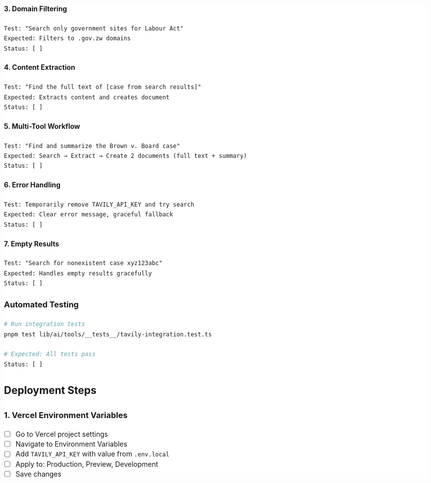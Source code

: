 #### 3. Domain Filtering

```
Test: "Search only government sites for Labour Act"
Expected: Filters to .gov.zw domains
Status: [ ]
```

#### 4. Content Extraction

```
Test: "Find the full text of [case from search results]"
Expected: Extracts content and creates document
Status: [ ]
```

#### 5. Multi-Tool Workflow

```
Test: "Find and summarize the Brown v. Board case"
Expected: Search → Extract → Create 2 documents (full text + summary)
Status: [ ]
```

#### 6. Error Handling

```
Test: Temporarily remove TAVILY_API_KEY and try search
Expected: Clear error message, graceful fallback
Status: [ ]
```

#### 7. Empty Results

```
Test: "Search for nonexistent case xyz123abc"
Expected: Handles empty results gracefully
Status: [ ]
```

### Automated Testing

```bash
# Run integration tests
pnpm test lib/ai/tools/__tests__/tavily-integration.test.ts

# Expected: All tests pass
Status: [ ]
```

## Deployment Steps

### 1. Vercel Environment Variables

- [ ] Go to Vercel project settings
- [ ] Navigate to Environment Variables
- [ ] Add `TAVILY_API_KEY` with value from `.env.local`
- [ ] Apply to: Production, Preview, Development
- [ ] Save changes
